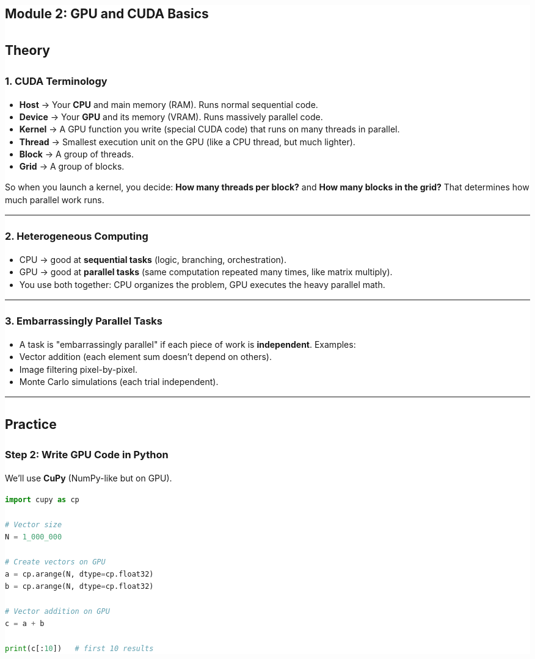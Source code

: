 




**Module 2: GPU and CUDA Basics** 
---

## **Theory**

### 1. CUDA Terminology

* **Host** → Your **CPU** and main memory (RAM). Runs normal sequential code.
* **Device** → Your **GPU** and its memory (VRAM). Runs massively parallel code.
* **Kernel** → A GPU function you write (special CUDA code) that runs on many threads in parallel.
* **Thread** → Smallest execution unit on the GPU (like a CPU thread, but much lighter).
* **Block** → A group of threads.
* **Grid** → A group of blocks.

So when you launch a kernel, you decide:
**How many threads per block?** and **How many blocks in the grid?**
That determines how much parallel work runs.

---

### 2. Heterogeneous Computing

* CPU → good at **sequential tasks** (logic, branching, orchestration).
* GPU → good at **parallel tasks** (same computation repeated many times, like matrix multiply).
* You use both together: CPU organizes the problem, GPU executes the heavy parallel math.

---

### 3. Embarrassingly Parallel Tasks

* A task is "embarrassingly parallel" if each piece of work is **independent**.
  Examples:
* Vector addition (each element sum doesn’t depend on others).
* Image filtering pixel-by-pixel.
* Monte Carlo simulations (each trial independent).

---

## **Practice**

### Step 2: Write GPU Code in Python

We’ll use **CuPy** (NumPy-like but on GPU).

```python
import cupy as cp

# Vector size
N = 1_000_000  

# Create vectors on GPU
a = cp.arange(N, dtype=cp.float32)
b = cp.arange(N, dtype=cp.float32)

# Vector addition on GPU
c = a + b

print(c[:10])   # first 10 results
```
